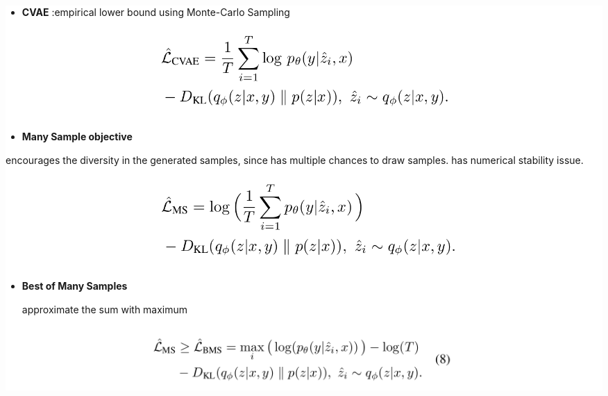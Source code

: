 

- **CVAE**  :empirical lower bound using Monte-Carlo Sampling

<p align='center'>    
	<img src='./imgs/sequence_model/CVAE_MC.png' width='440'/>
<p/>





- **Many Sample objective**

encourages the diversity in the generated samples, since has multiple chances to draw samples. has numerical stability issue. 

<p align='center'>    
	<img src='./imgs/sequence_model/MS.png' width='440'/>
<p/>



- **Best of Many Samples**

  approximate the sum with maximum 

<p align='center'>    
	<img src='./imgs/sequence_model/BSM.png' width='440'/>
<p/>

